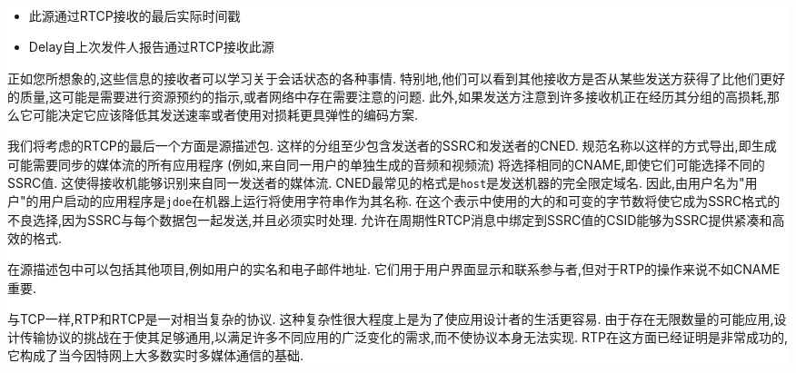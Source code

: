 -   此源通过RTCP接收的最后实际时间戳

-   Delay自上次发件人报告通过RTCP接收此源

正如您所想象的,这些信息的接收者可以学习关于会话状态的各种事情. 特别地,他们可以看到其他接收方是否从某些发送方获得了比他们更好的质量,这可能是需要进行资源预约的指示,或者网络中存在需要注意的问题. 此外,如果发送方注意到许多接收机正在经历其分组的高损耗,那么它可能决定它应该降低其发送速率或者使用对损耗更具弹性的编码方案. 

我们将考虑的RTCP的最后一个方面是源描述包. 这样的分组至少包含发送者的SSRC和发送者的CNED. 规范名称以这样的方式导出,即生成可能需要同步的媒体流的所有应用程序 (例如,来自同一用户的单独生成的音频和视频流) 将选择相同的CNAME,即使它们可能选择不同的SSRC值. 这使得接收机能够识别来自同一发送者的媒体流. CNED最常见的格式是`host`是发送机器的完全限定域名. 因此,由用户名为"用户"的用户启动的应用程序是`jdoe`在机器上运行将使用字符串作为其名称. 在这个表示中使用的大的和可变的字节数将使它成为SSRC格式的不良选择,因为SSRC与每个数据包一起发送,并且必须实时处理. 允许在周期性RTCP消息中绑定到SSRC值的CSID能够为SSRC提供紧凑和高效的格式. 

在源描述包中可以包括其他项目,例如用户的实名和电子邮件地址. 它们用于用户界面显示和联系参与者,但对于RTP的操作来说不如CNAME重要. 

与TCP一样,RTP和RTCP是一对相当复杂的协议. 这种复杂性很大程度上是为了使应用设计者的生活更容易. 由于存在无限数量的可能应用,设计传输协议的挑战在于使其足够通用,以满足许多不同应用的广泛变化的需求,而不使协议本身无法实现. RTP在这方面已经证明是非常成功的,它构成了当今因特网上大多数实时多媒体通信的基础. 
